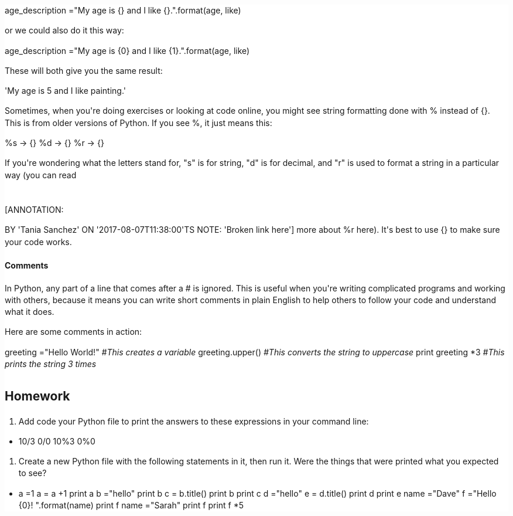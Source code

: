 age\_description =&quot;My age is {} and I like {}.&quot;.format(age, like)

or we could also do it this way:

age\_description =&quot;My age is {0} and I like {1}.&quot;.format(age, like)

These will both give you the same result:

'My age is 5 and I like painting.'

Sometimes, when you're doing exercises or looking at code online, you might see string formatting done with % instead of {}. This is from older versions of Python. If you see %, it just means this:

%s → {} %d → {} %r → {}

If you're wondering what the letters stand for, &quot;s&quot; is for string, &quot;d&quot; is for decimal, and &quot;r&quot; is used to format a string in a particular way (you can read
#
[ANNOTATION:

BY 'Tania Sanchez'
ON '2017-08-07T11:38:00'TS
NOTE: 'Broken link here']
more about %r here). It's best to use {} to make sure your code works.

#### Comments

In Python, any part of a line that comes after a # is ignored. This is useful when you're writing complicated programs and working with others, because it means you can write short comments in plain English to help others to follow your code and understand what it does.

Here are some comments in action:

greeting =&quot;Hello World!&quot;        _#This creates a variable_
greeting.upper()                        _#This converts the string to uppercase_
print greeting \*3                        _#This prints the string 3 times_



## Homework

1. Add code your Python file to print the answers to these expressions in your command line:

- 10/3
0/0
10%3
0%0

1. Create a new Python file with the following statements in it, then run it. Were the things that were printed what you expected to see?

- a =1
a = a +1
print a
b =&quot;hello&quot;
print b
c = b.title()
print b
print c
d =&quot;hello&quot;
e = d.title()
print d
print e
name =&quot;Dave&quot;
f =&quot;Hello {0}! &quot;.format(name)
print f
name =&quot;Sarah&quot;
print f
print f \*5
